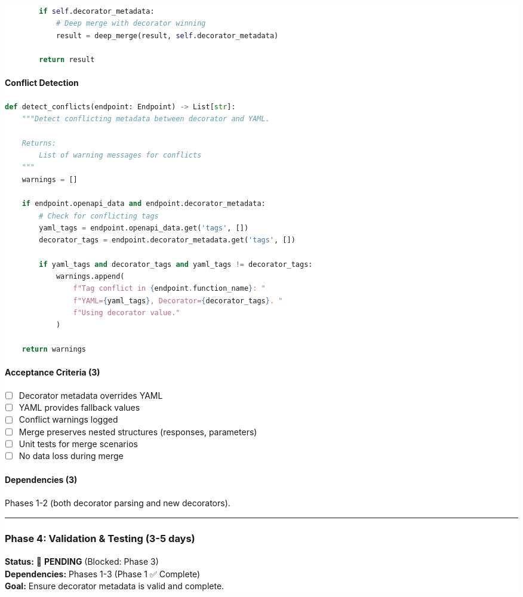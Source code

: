 ```python
        if self.decorator_metadata:
            # Deep merge with decorator winning
            result = deep_merge(result, self.decorator_metadata)
        
        return result
```

#### Conflict Detection

```python
def detect_conflicts(endpoint: Endpoint) -> List[str]:
    """Detect conflicting metadata between decorator and YAML.
    
    Returns:
        List of warning messages for conflicts
    """
    warnings = []
    
    if endpoint.openapi_data and endpoint.decorator_metadata:
        # Check for conflicting tags
        yaml_tags = endpoint.openapi_data.get('tags', [])
        decorator_tags = endpoint.decorator_metadata.get('tags', [])
        
        if yaml_tags and decorator_tags and yaml_tags != decorator_tags:
            warnings.append(
                f"Tag conflict in {endpoint.function_name}: "
                f"YAML={yaml_tags}, Decorator={decorator_tags}. "
                f"Using decorator value."
            )
    
    return warnings
```

#### Acceptance Criteria (3)

- [ ] Decorator metadata overrides YAML
- [ ] YAML provides fallback values
- [ ] Conflict warnings logged
- [ ] Merge preserves nested structures (responses, parameters)
- [ ] Unit tests for merge scenarios
- [ ] No data loss during merge

#### Dependencies (3)

Phases 1-2 (both decorator parsing and new decorators).

---

### Phase 4: Validation & Testing (3-5 days)

**Status:** 🔲 **PENDING** (Blocked: Phase 3)  
**Dependencies:** Phases 1-3 (Phase 1 ✅ Complete)  
**Goal:** Ensure decorator metadata is valid and complete.
